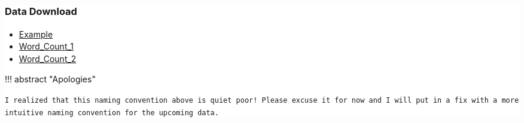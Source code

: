 ### Data Download
 * [Example](../static/example.zip)
 * [Word_Count_1](../static/wordcount_1.zip)
 * [Word_Count_2](../static/wordcount_2.zip)


!!! abstract "Apologies"

    I realized that this naming convention above is quiet poor! Please excuse it for now and I will put in a fix with a more intuitive naming convention for the upcoming data.